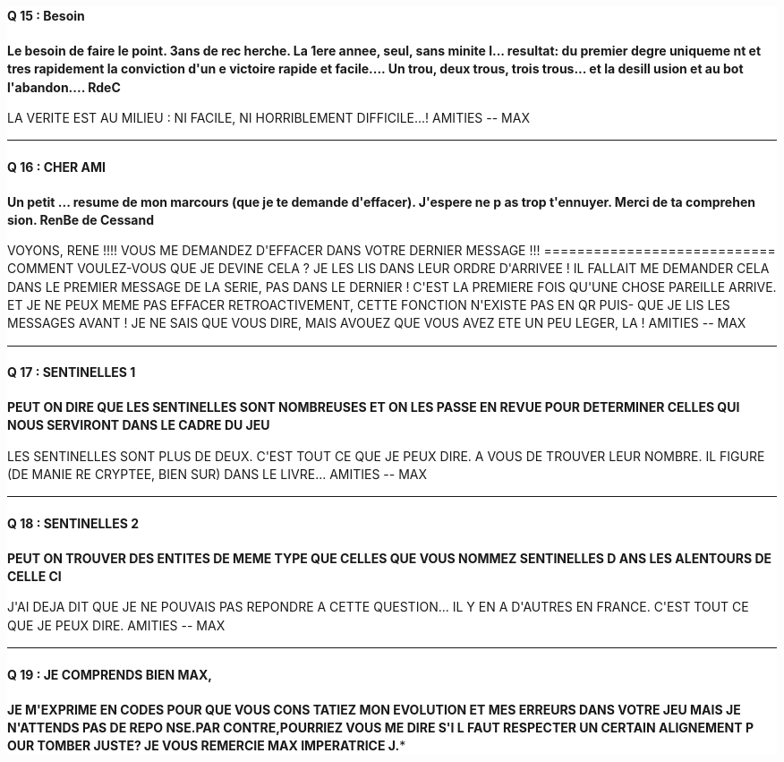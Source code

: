 #### Q 15 : Besoin

**Le besoin de faire le point. 3ans de rec herche. La
1ere annee, seul, sans minite l... resultat: du premier degre uniqueme
nt et tres rapidement la conviction d'un e victoire rapide et facile....
 Un trou,  deux trous, trois trous... et la desill usion et au bot
l'abandon.... RdeC**

LA VERITE EST AU MILIEU : NI FACILE, NI  HORRIBLEMENT DIFFICILE...! AMITIES -- MAX

---

#### Q 16 : CHER AMI

**Un petit ... resume de mon marcours (que  je te
demande d'effacer). J'espere ne p as trop t'ennuyer. Merci de ta
comprehen sion. RenBe de Cessand**

VOYONS, RENE !!!! VOUS ME DEMANDEZ D'EFFACER DANS
VOTRE DERNIER MESSAGE !!!          ============================  COMMENT
 VOULEZ-VOUS QUE JE DEVINE CELA ? JE LES LIS DANS LEUR ORDRE D'ARRIVEE !
 IL FALLAIT ME DEMANDER CELA DANS LE  PREMIER MESSAGE DE LA SERIE, PAS
DANS
LE DERNIER ! C'EST LA PREMIERE FOIS QU'UNE CHOSE PAREILLE ARRIVE. ET JE
NE PEUX MEME PAS EFFACER RETROACTIVEMENT, CETTE FONCTION N'EXISTE PAS EN
 QR PUIS- QUE JE LIS LES MESSAGES AVANT ! JE NE SAIS QUE VOUS DIRE, MAIS
 AVOUEZ QUE VOUS AVEZ ETE UN PEU LEGER, LA ! AMITIES -- MAX

---

#### Q 17 : SENTINELLES 1

**PEUT ON DIRE QUE LES SENTINELLES SONT  NOMBREUSES ET
ON LES PASSE EN REVUE POUR DETERMINER CELLES QUI NOUS SERVIRONT DANS LE
CADRE DU JEU**

LES SENTINELLES SONT PLUS DE DEUX. C'EST TOUT CE QUE
JE PEUX DIRE. A VOUS DE  TROUVER LEUR NOMBRE. IL FIGURE (DE MANIE RE
CRYPTEE, BIEN SUR) DANS LE LIVRE... AMITIES -- MAX

---

#### Q 18 : SENTINELLES 2

**PEUT ON TROUVER DES ENTITES DE MEME TYPE QUE CELLES QUE VOUS NOMMEZ SENTINELLES D ANS LES ALENTOURS DE CELLE CI**

J'AI DEJA DIT QUE JE NE POUVAIS PAS  REPONDRE A CETTE
QUESTION... IL Y EN A  D'AUTRES EN FRANCE. C'EST TOUT CE QUE JE PEUX
DIRE. AMITIES -- MAX

---

#### Q 19 : JE COMPRENDS BIEN MAX,

**JE M'EXPRIME EN CODES POUR QUE VOUS CONS TATIEZ MON
EVOLUTION ET MES ERREURS DANS  VOTRE JEU MAIS JE N'ATTENDS PAS DE REPO
NSE.PAR CONTRE,POURRIEZ VOUS ME DIRE S'I L FAUT RESPECTER UN CERTAIN
ALIGNEMENT P OUR TOMBER JUSTE? JE VOUS REMERCIE MAX IMPERATRICE J.***
